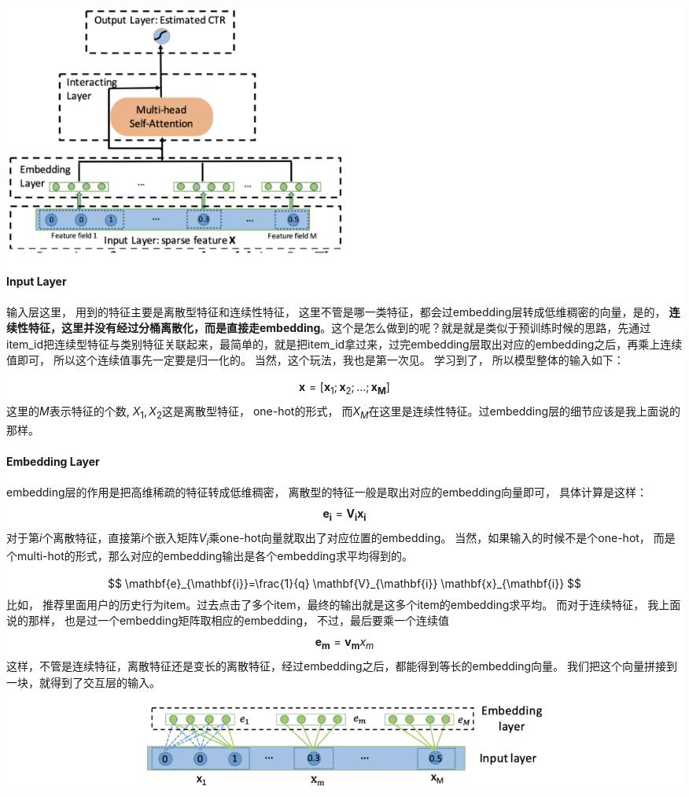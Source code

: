 <img src="../../../imgs/ch02/ch2.2/ch2.2.2/AutoInt/1aeabdd3cee74cbf814d7eed3147be4e.png" alt="image-20210308142624189" style="zoom: 85%;" /> 
</div>

#### Input Layer
输入层这里， 用到的特征主要是离散型特征和连续性特征， 这里不管是哪一类特征，都会过embedding层转成低维稠密的向量，是的， **连续性特征，这里并没有经过分桶离散化，而是直接走embedding**。这个是怎么做到的呢？就是就是类似于预训练时候的思路，先通过item_id把连续型特征与类别特征关联起来，最简单的，就是把item_id拿过来，过完embedding层取出对应的embedding之后，再乘上连续值即可， 所以这个连续值事先一定要是归一化的。 当然，这个玩法，我也是第一次见。 学习到了， 所以模型整体的输入如下：

$$
\mathbf{x}=\left[\mathbf{x}_{1} ; \mathbf{x}_{2} ; \ldots ; \mathbf{x}_{\mathbf{M}}\right]
$$
这里的$M$表示特征的个数, $X_1, X_2$这是离散型特征， one-hot的形式， 而$X_M$在这里是连续性特征。过embedding层的细节应该是我上面说的那样。
#### Embedding Layer
embedding层的作用是把高维稀疏的特征转成低维稠密， 离散型的特征一般是取出对应的embedding向量即可， 具体计算是这样：
$$
\mathbf{e}_{\mathbf{i}}=\mathbf{V}_{\mathbf{i}} \mathbf{x}_{\mathbf{i}}
$$
对于第$i$个离散特征，直接第$i$个嵌入矩阵$V_i$乘one-hot向量就取出了对应位置的embedding。 当然，如果输入的时候不是个one-hot， 而是个multi-hot的形式，那么对应的embedding输出是各个embedding求平均得到的。

$$
\mathbf{e}_{\mathbf{i}}=\frac{1}{q} \mathbf{V}_{\mathbf{i}} \mathbf{x}_{\mathbf{i}}
$$
比如， 推荐里面用户的历史行为item。过去点击了多个item，最终的输出就是这多个item的embedding求平均。
而对于连续特征， 我上面说的那样， 也是过一个embedding矩阵取相应的embedding， 不过，最后要乘一个连续值
$$
\mathbf{e}_{\mathbf{m}}=\mathbf{v}_{\mathbf{m}} x_{m}
$$
这样，不管是连续特征，离散特征还是变长的离散特征，经过embedding之后，都能得到等长的embedding向量。 我们把这个向量拼接到一块，就得到了交互层的输入。

<div align=center> 
<img src="../../../imgs/ch02/ch2.2/ch2.2.2/AutoInt/089b846a7f5c4125bc99a5a60e03d1ff.png" alt="image-20210308142624189" style="zoom: 60%;" /> 
</div>
